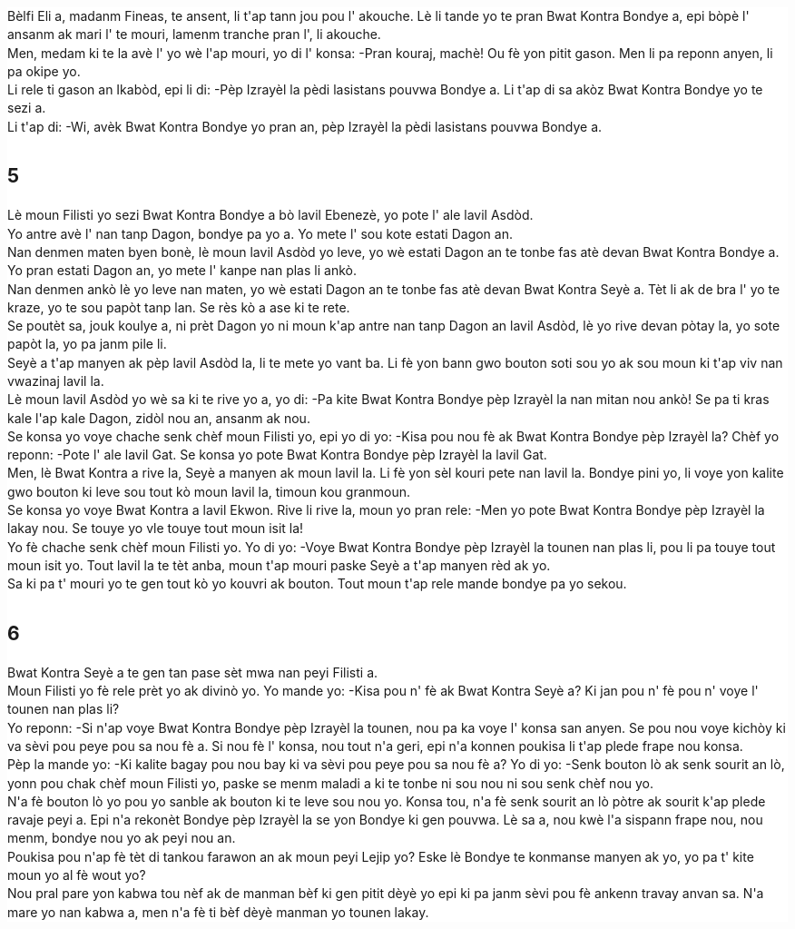 <div class='verse'>Bèlfi Eli a, madanm Fineas, te ansent, li t'ap tann jou pou l' akouche. Lè li tande yo te pran Bwat Kontra Bondye a, epi bòpè l' ansanm ak mari l' te mouri, lamenm tranche pran l', li akouche.</div>
<div class='verse'>Men, medam ki te la avè l' yo wè l'ap mouri, yo di l' konsa: -Pran kouraj, machè! Ou fè yon pitit gason. Men li pa reponn anyen, li pa okipe yo.</div>
<div class='verse'>Li rele ti gason an Ikabòd, epi li di: -Pèp Izrayèl la pèdi lasistans pouvwa Bondye a. Li t'ap di sa akòz Bwat Kontra Bondye yo te sezi a.</div>
<div class='verse'>Li t'ap di: -Wi, avèk Bwat Kontra Bondye yo pran an, pèp Izrayèl la pèdi lasistans pouvwa Bondye a.</div>
</div>
<h2 class='chapter'>5</h2>
<div class='block'>
<div class='verse'>Lè moun Filisti yo sezi Bwat Kontra Bondye a bò lavil Ebenezè, yo pote l' ale lavil Asdòd.</div>
<div class='verse'>Yo antre avè l' nan tanp Dagon, bondye pa yo a. Yo mete l' sou kote estati Dagon an.</div>
<div class='verse'>Nan denmen maten byen bonè, lè moun lavil Asdòd yo leve, yo wè estati Dagon an te tonbe fas atè devan Bwat Kontra Bondye a. Yo pran estati Dagon an, yo mete l' kanpe nan plas li ankò.</div>
<div class='verse'>Nan denmen ankò lè yo leve nan maten, yo wè estati Dagon an te tonbe fas atè devan Bwat Kontra Seyè a. Tèt li ak de bra l' yo te kraze, yo te sou papòt tanp lan. Se rès kò a ase ki te rete.</div>
<div class='verse'>Se poutèt sa, jouk koulye a, ni prèt Dagon yo ni moun k'ap antre nan tanp Dagon an lavil Asdòd, lè yo rive devan pòtay la, yo sote papòt la, yo pa janm pile li.</div>
<div class='verse'>Seyè a t'ap manyen ak pèp lavil Asdòd la, li te mete yo vant ba. Li fè yon bann gwo bouton soti sou yo ak sou moun ki t'ap viv nan vwazinaj lavil la.</div>
<div class='verse'>Lè moun lavil Asdòd yo wè sa ki te rive yo a, yo di: -Pa kite Bwat Kontra Bondye pèp Izrayèl la nan mitan nou ankò! Se pa ti kras kale l'ap kale Dagon, zidòl nou an, ansanm ak nou.</div>
<div class='verse'>Se konsa yo voye chache senk chèf moun Filisti yo, epi yo di yo: -Kisa pou nou fè ak Bwat Kontra Bondye pèp Izrayèl la? Chèf yo reponn: -Pote l' ale lavil Gat. Se konsa yo pote Bwat Kontra Bondye pèp Izrayèl la lavil Gat.</div>
<div class='verse'>Men, lè Bwat Kontra a rive la, Seyè a manyen ak moun lavil la. Li fè yon sèl kouri pete nan lavil la. Bondye pini yo, li voye yon kalite gwo bouton ki leve sou tout kò moun lavil la, timoun kou granmoun.</div>
<div class='verse'>Se konsa yo voye Bwat Kontra a lavil Ekwon. Rive li rive la, moun yo pran rele: -Men yo pote Bwat Kontra Bondye pèp Izrayèl la lakay nou. Se touye yo vle touye tout moun isit la!</div>
<div class='verse'>Yo fè chache senk chèf moun Filisti yo. Yo di yo: -Voye Bwat Kontra Bondye pèp Izrayèl la tounen nan plas li, pou li pa touye tout moun isit yo. Tout lavil la te tèt anba, moun t'ap mouri paske Seyè a t'ap manyen rèd ak yo.</div>
<div class='verse'>Sa ki pa t' mouri yo te gen tout kò yo kouvri ak bouton. Tout moun t'ap rele mande bondye pa yo sekou.</div>
</div>
<h2 class='chapter'>6</h2>
<div class='block'>
<div class='verse'>Bwat Kontra Seyè a te gen tan pase sèt mwa nan peyi Filisti a.</div>
<div class='verse'>Moun Filisti yo fè rele prèt yo ak divinò yo. Yo mande yo: -Kisa pou n' fè ak Bwat Kontra Seyè a? Ki jan pou n' fè pou n' voye l' tounen nan plas li?</div>
<div class='verse'>Yo reponn: -Si n'ap voye Bwat Kontra Bondye pèp Izrayèl la tounen, nou pa ka voye l' konsa san anyen. Se pou nou voye kichòy ki va sèvi pou peye pou sa nou fè a. Si nou fè l' konsa, nou tout n'a geri, epi n'a konnen poukisa li t'ap plede frape nou konsa.</div>
<div class='verse'>Pèp la mande yo: -Ki kalite bagay pou nou bay ki va sèvi pou peye pou sa nou fè a? Yo di yo: -Senk bouton lò ak senk sourit an lò, yonn pou chak chèf moun Filisti yo, paske se menm maladi a ki te tonbe ni sou nou ni sou senk chèf nou yo.</div>
<div class='verse'>N'a fè bouton lò yo pou yo sanble ak bouton ki te leve sou nou yo. Konsa tou, n'a fè senk sourit an lò pòtre ak sourit k'ap plede ravaje peyi a. Epi n'a rekonèt Bondye pèp Izrayèl la se yon Bondye ki gen pouvwa. Lè sa a, nou kwè l'a sispann frape nou, nou menm, bondye nou yo ak peyi nou an.</div>
<div class='verse'>Poukisa pou n'ap fè tèt di tankou farawon an ak moun peyi Lejip yo? Eske lè Bondye te konmanse manyen ak yo, yo pa t' kite moun yo al fè wout yo?</div>
<div class='verse'>Nou pral pare yon kabwa tou nèf ak de manman bèf ki gen pitit dèyè yo epi ki pa janm sèvi pou fè ankenn travay anvan sa. N'a mare yo nan kabwa a, men n'a fè ti bèf dèyè manman yo tounen lakay.</div>